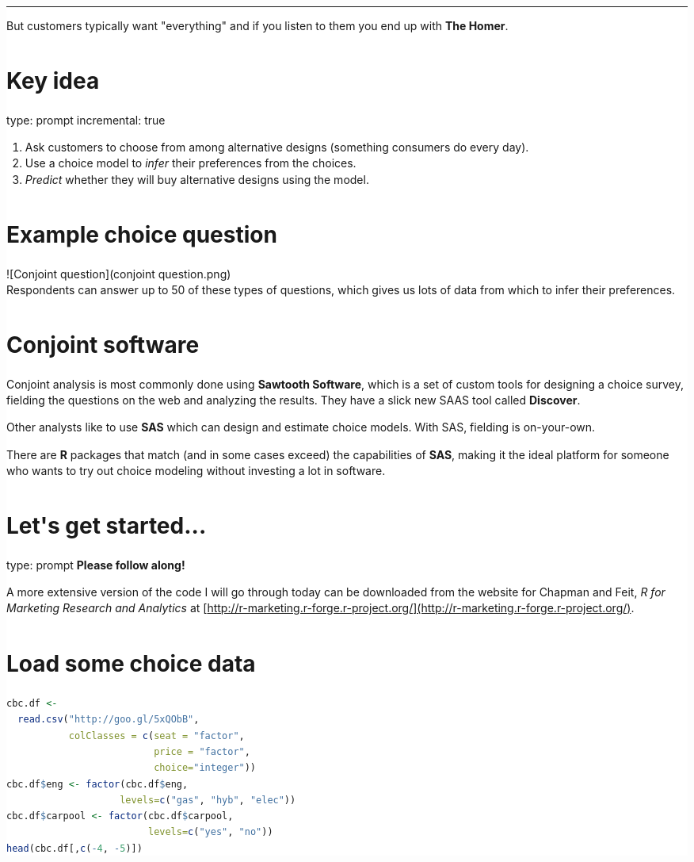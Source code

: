 ***
But customers typically want "everything" and if you listen to them you end up with **The Homer**.  

Key idea
=======================================================
type: prompt
incremental: true
1. Ask customers to choose from among alternative designs (something consumers do every day).    
2. Use a choice model to *infer* their preferences from the choices.  
3. *Predict* whether they will buy alternative designs using the model.  


Example choice question
========================================================
![Conjoint question](conjoint question.png)  
Respondents can answer up to 50 of these types of questions, which gives us lots of data from which to infer their preferences. 

Conjoint software
========================================================
Conjoint analysis is most commonly done using **Sawtooth Software**, which is a set of 
custom tools for designing a choice survey, fielding the questions on the web and analyzing the results. They have a slick new SAAS tool called **Discover**.
  
Other analysts like to use **SAS** which can design and estimate choice models.  With SAS, fielding is on-your-own. 

There are **R** packages that match (and in some cases exceed) the capabilities of **SAS**, making it the ideal platform for someone who wants to try out choice modeling without investing a lot in software.

Let's get started...
=======================================================
type: prompt
**Please follow along!**
  
A more extensive version of the code I will go through today can be downloaded from the website for Chapman and Feit, *R for Marketing Research and Analytics* 
at [http://r-marketing.r-forge.r-project.org/](http://r-marketing.r-forge.r-project.org/).

Load some choice data
=======================================================

```r
cbc.df <- 
  read.csv("http://goo.gl/5xQObB", 
           colClasses = c(seat = "factor", 
                          price = "factor", 
                          choice="integer"))
cbc.df$eng <- factor(cbc.df$eng, 
                    levels=c("gas", "hyb", "elec"))
cbc.df$carpool <- factor(cbc.df$carpool, 
                         levels=c("yes", "no"))
head(cbc.df[,c(-4, -5)])
```
